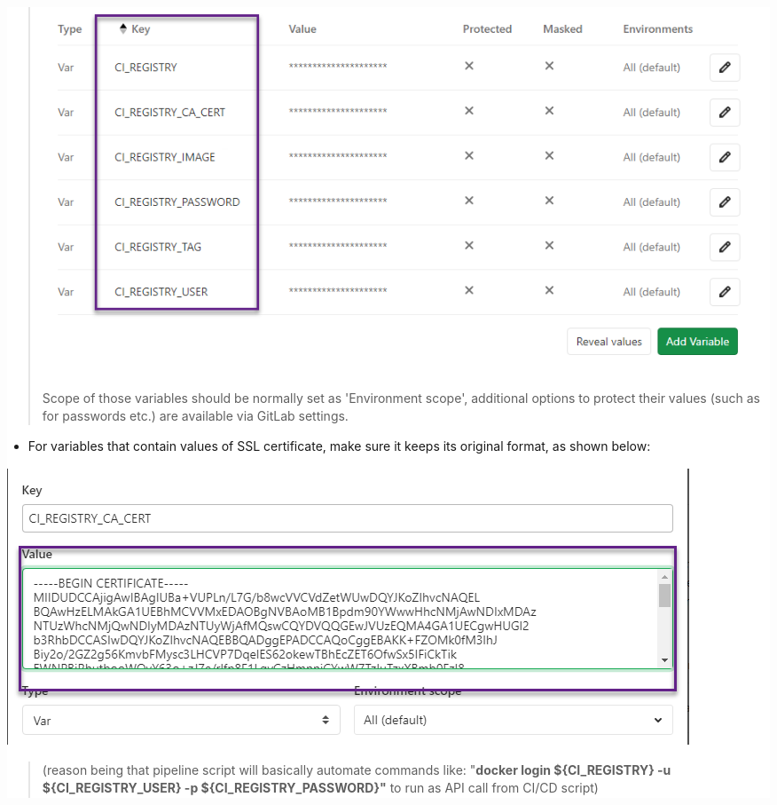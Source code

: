 > ![](./media/image17.png)
>
> Scope of those variables should be normally set as 'Environment
> scope', additional options to protect their values (such as for
> passwords etc.) are available via GitLab settings.

-   For variables that contain values of SSL certificate, make sure it
    keeps its original format, as shown below:

![](./media/image18.png)

> (reason being that pipeline script will basically automate commands
> like: "**docker login \${CI\_REGISTRY} -u \${CI\_REGISTRY\_USER} -p
> \${CI\_REGISTRY\_PASSWORD}"** to run as API call from CI/CD script)
